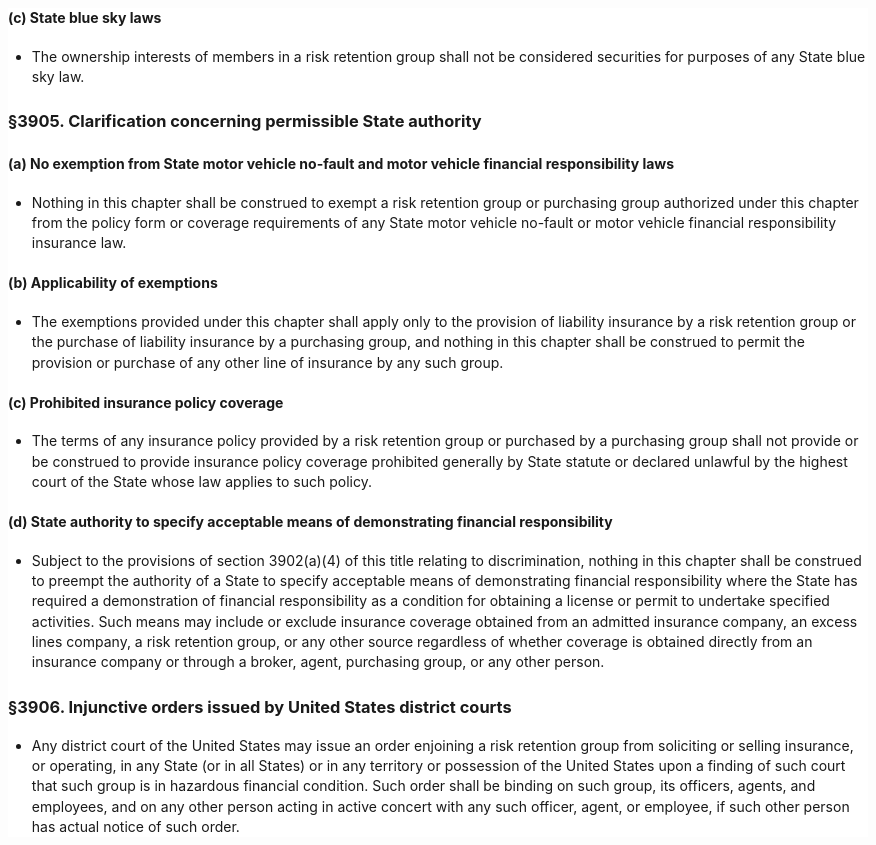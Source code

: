 #### (c) State blue sky laws
* The ownership interests of members in a risk retention group shall not be considered securities for purposes of any State blue sky law.

### §3905. Clarification concerning permissible State authority
#### (a) No exemption from State motor vehicle no-fault and motor vehicle financial responsibility laws
* Nothing in this chapter shall be construed to exempt a risk retention group or purchasing group authorized under this chapter from the policy form or coverage requirements of any State motor vehicle no-fault or motor vehicle financial responsibility insurance law.

#### (b) Applicability of exemptions
* The exemptions provided under this chapter shall apply only to the provision of liability insurance by a risk retention group or the purchase of liability insurance by a purchasing group, and nothing in this chapter shall be construed to permit the provision or purchase of any other line of insurance by any such group.

#### (c) Prohibited insurance policy coverage
* The terms of any insurance policy provided by a risk retention group or purchased by a purchasing group shall not provide or be construed to provide insurance policy coverage prohibited generally by State statute or declared unlawful by the highest court of the State whose law applies to such policy.

#### (d) State authority to specify acceptable means of demonstrating financial responsibility
* Subject to the provisions of section 3902(a)(4) of this title relating to discrimination, nothing in this chapter shall be construed to preempt the authority of a State to specify acceptable means of demonstrating financial responsibility where the State has required a demonstration of financial responsibility as a condition for obtaining a license or permit to undertake specified activities. Such means may include or exclude insurance coverage obtained from an admitted insurance company, an excess lines company, a risk retention group, or any other source regardless of whether coverage is obtained directly from an insurance company or through a broker, agent, purchasing group, or any other person.

### §3906. Injunctive orders issued by United States district courts
* Any district court of the United States may issue an order enjoining a risk retention group from soliciting or selling insurance, or operating, in any State (or in all States) or in any territory or possession of the United States upon a finding of such court that such group is in hazardous financial condition. Such order shall be binding on such group, its officers, agents, and employees, and on any other person acting in active concert with any such officer, agent, or employee, if such other person has actual notice of such order.